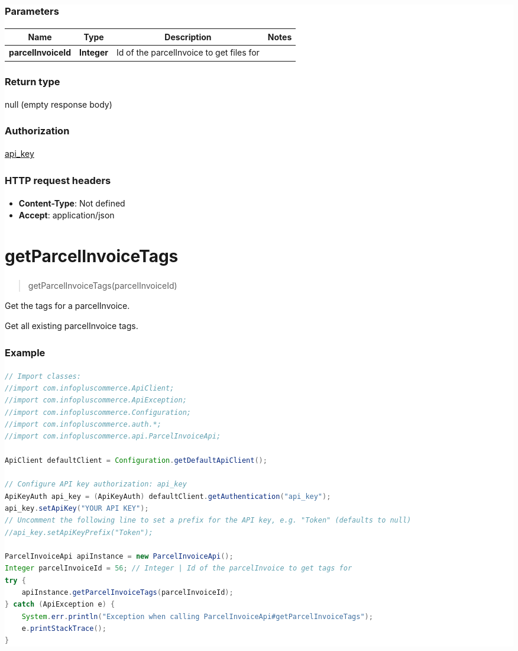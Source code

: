 ### Parameters

Name | Type | Description  | Notes
------------- | ------------- | ------------- | -------------
 **parcelInvoiceId** | **Integer**| Id of the parcelInvoice to get files for |

### Return type

null (empty response body)

### Authorization

[api_key](../README.md#api_key)

### HTTP request headers

 - **Content-Type**: Not defined
 - **Accept**: application/json

<a name="getParcelInvoiceTags"></a>
# **getParcelInvoiceTags**
> getParcelInvoiceTags(parcelInvoiceId)

Get the tags for a parcelInvoice.

Get all existing parcelInvoice tags.

### Example
```java
// Import classes:
//import com.infopluscommerce.ApiClient;
//import com.infopluscommerce.ApiException;
//import com.infopluscommerce.Configuration;
//import com.infopluscommerce.auth.*;
//import com.infopluscommerce.api.ParcelInvoiceApi;

ApiClient defaultClient = Configuration.getDefaultApiClient();

// Configure API key authorization: api_key
ApiKeyAuth api_key = (ApiKeyAuth) defaultClient.getAuthentication("api_key");
api_key.setApiKey("YOUR API KEY");
// Uncomment the following line to set a prefix for the API key, e.g. "Token" (defaults to null)
//api_key.setApiKeyPrefix("Token");

ParcelInvoiceApi apiInstance = new ParcelInvoiceApi();
Integer parcelInvoiceId = 56; // Integer | Id of the parcelInvoice to get tags for
try {
    apiInstance.getParcelInvoiceTags(parcelInvoiceId);
} catch (ApiException e) {
    System.err.println("Exception when calling ParcelInvoiceApi#getParcelInvoiceTags");
    e.printStackTrace();
}
```

